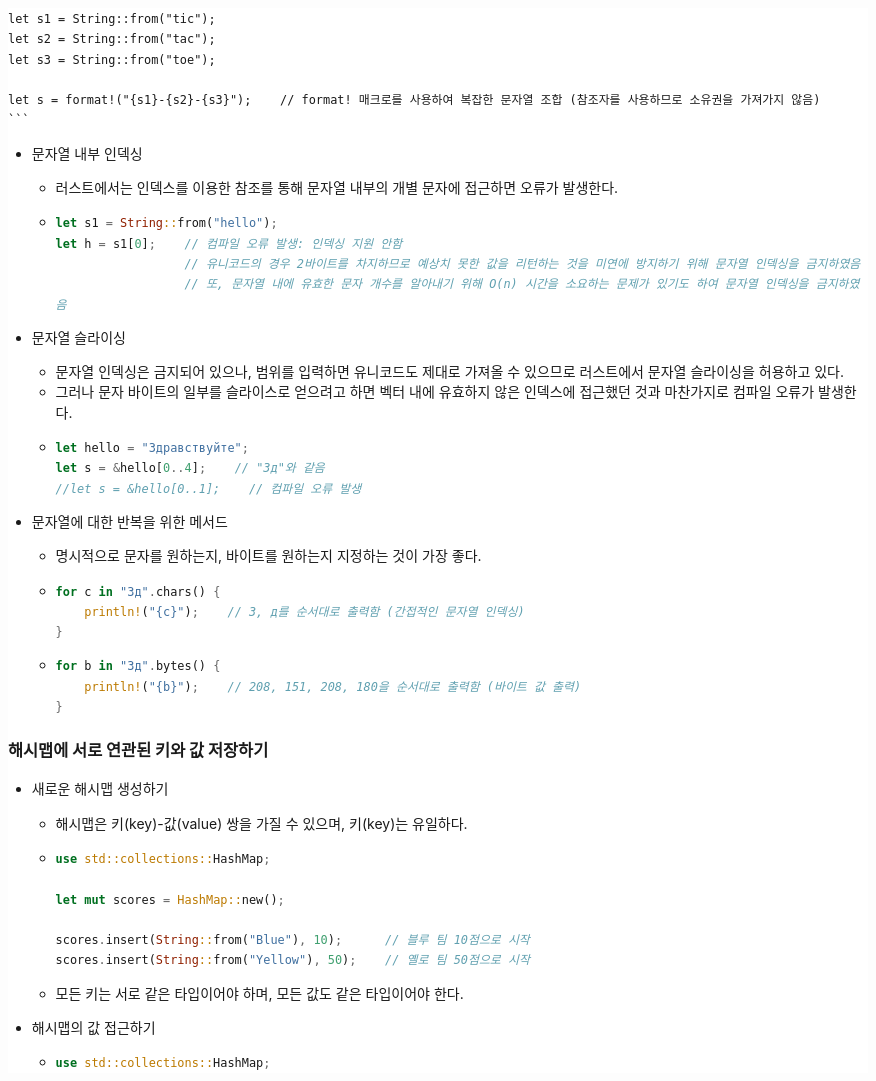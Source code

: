     let s1 = String::from("tic");
    let s2 = String::from("tac");
    let s3 = String::from("toe");

    let s = format!("{s1}-{s2}-{s3}");    // format! 매크로를 사용하여 복잡한 문자열 조합 (참조자를 사용하므로 소유권을 가져가지 않음)
    ```

* 문자열 내부 인덱싱
  - 러스트에서는 인덱스를 이용한 참조를 통해 문자열 내부의 개별 문자에 접근하면 오류가 발생한다.
  - ```rust
    let s1 = String::from("hello");
    let h = s1[0];    // 컴파일 오류 발생: 인덱싱 지원 안함
                      // 유니코드의 경우 2바이트를 차지하므로 예상치 못한 값을 리턴하는 것을 미연에 방지하기 위해 문자열 인덱싱을 금지하였음
                      // 또, 문자열 내에 유효한 문자 개수를 알아내기 위해 O(n) 시간을 소요하는 문제가 있기도 하여 문자열 인덱싱을 금지하였음
    ```

* 문자열 슬라이싱
  - 문자열 인덱싱은 금지되어 있으나, 범위를 입력하면 유니코드도 제대로 가져올 수 있으므로 러스트에서 문자열 슬라이싱을 허용하고 있다.
  - 그러나 문자 바이트의 일부를 슬라이스로 얻으려고 하면 벡터 내에 유효하지 않은 인덱스에 접근했던 것과 마찬가지로 컴파일 오류가 발생한다.
  - ```rust
    let hello = "Здравствуйте";
    let s = &hello[0..4];    // "Зд"와 같음
    //let s = &hello[0..1];    // 컴파일 오류 발생
    ```

* 문자열에 대한 반복을 위한 메서드
  - 명시적으로 문자를 원하는지, 바이트를 원하는지 지정하는 것이 가장 좋다.
  - ```rust
    for c in "Зд".chars() {
        println!("{c}");    // З, д를 순서대로 출력함 (간접적인 문자열 인덱싱)
    }
    ```
  - ```rust
    for b in "Зд".bytes() {
        println!("{b}");    // 208, 151, 208, 180을 순서대로 출력함 (바이트 값 출력)
    }
    ```

### 해시맵에 서로 연관된 키와 값 저장하기

* 새로운 해시맵 생성하기
  - 해시맵은 키(key)-값(value) 쌍을 가질 수 있으며, 키(key)는 유일하다.
  - ```rust
    use std::collections::HashMap;

    let mut scores = HashMap::new();

    scores.insert(String::from("Blue"), 10);      // 블루 팀 10점으로 시작
    scores.insert(String::from("Yellow"), 50);    // 옐로 팀 50점으로 시작
    ```
  - 모든 키는 서로 같은 타입이어야 하며, 모든 값도 같은 타입이어야 한다.

* 해시맵의 값 접근하기
  - ```rust
    use std::collections::HashMap;
